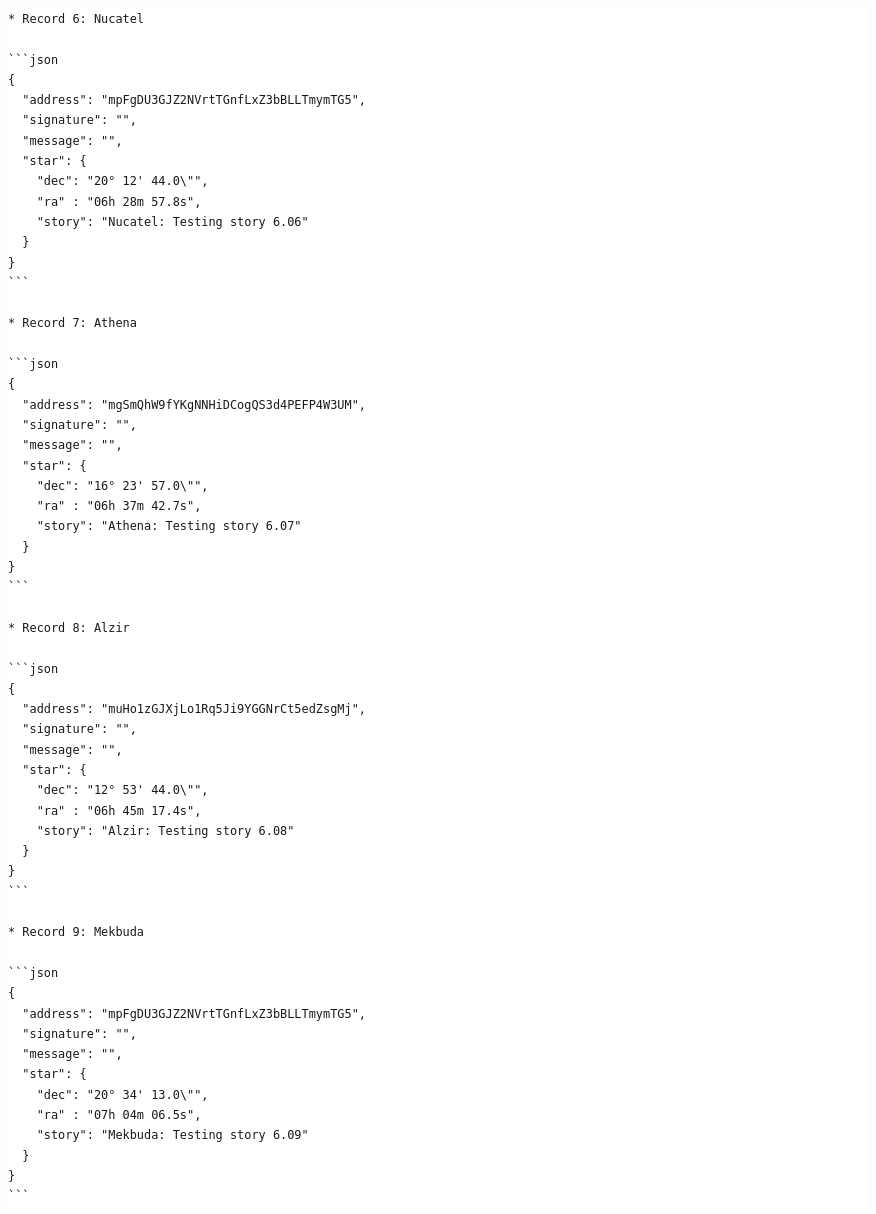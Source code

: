     * Record 6: Nucatel

    ```json
    {
      "address": "mpFgDU3GJZ2NVrtTGnfLxZ3bBLLTmymTG5",
      "signature": "",
      "message": "",
      "star": {
        "dec": "20° 12' 44.0\"",
        "ra" : "06h 28m 57.8s",
        "story": "Nucatel: Testing story 6.06"
      }
    }
    ```

    * Record 7: Athena

    ```json
    {
      "address": "mgSmQhW9fYKgNNHiDCogQS3d4PEFP4W3UM",
      "signature": "",
      "message": "",
      "star": {
        "dec": "16° 23' 57.0\"",
        "ra" : "06h 37m 42.7s",
        "story": "Athena: Testing story 6.07"
      }
    }
    ```

    * Record 8: Alzir

    ```json
    {
      "address": "muHo1zGJXjLo1Rq5Ji9YGGNrCt5edZsgMj",
      "signature": "",
      "message": "",
      "star": {
        "dec": "12° 53' 44.0\"",
        "ra" : "06h 45m 17.4s",
        "story": "Alzir: Testing story 6.08"
      }
    }
    ```

    * Record 9: Mekbuda

    ```json
    {
      "address": "mpFgDU3GJZ2NVrtTGnfLxZ3bBLLTmymTG5",
      "signature": "",
      "message": "",
      "star": {
        "dec": "20° 34' 13.0\"",
        "ra" : "07h 04m 06.5s",
        "story": "Mekbuda: Testing story 6.09"
      }
    }
    ```
